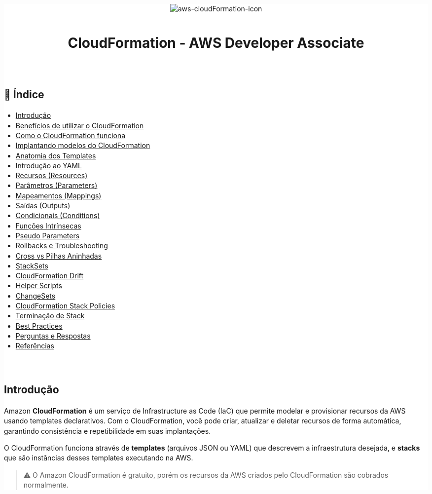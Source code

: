 <p align="center">
	<img src="./img/aws-icons/aws-CloudFormation.png" alt="aws-cloudFormation-icon" style="height:150px; width:150px;" /> 
  <br />
	<h1 align="center">
    CloudFormation - AWS Developer Associate
  </h1>
</p>	

<br />

## :pushpin: Índice

- [Introdução](#introdução)
- [Benefícios de utilizar o CloudFormation](#benefícios-de-utilizar-o-cloudformation)
- [Como o CloudFormation funciona](#como-o-cloudformation-funciona)
- [Implantando modelos do CloudFormation](#implantando-modelos-do-cloudformation)
- [Anatomia dos Templates](#anatomia-dos-templates)
- [Introdução ao YAML](#introdução-ao-yaml)
- [Recursos (Resources)](#recursos-resources)
- [Parâmetros (Parameters)](#parâmetros-parameters)
- [Mapeamentos (Mappings)](#mapeamentos-mappings)
- [Saídas (Outputs)](#saídas-outputs)
- [Condicionais (Conditions)](#condicionais-conditions)
- [Funções Intrínsecas](#funções-intrínsecas)
- [Pseudo Parameters](#pseudo-parameters)
- [Rollbacks e Troubleshooting](#rollbacks-e-troubleshooting)
- [Cross vs Pilhas Aninhadas](#cross-vs-pilhas-aninhadas)
- [StackSets](#stacksets)
- [CloudFormation Drift](#cloudformation-drift)
- [Helper Scripts](#helper-scripts)
- [ChangeSets](#changesets)
- [CloudFormation Stack Policies](#cloudformation-stack-policies)
- [Terminação de Stack](#terminação-de-stack)
- [Best Practices](#best-practices)
- [Perguntas e Respostas](#perguntas-e-respostas)
- [Referências](#books-referências)

<br />

## Introdução

Amazon **CloudFormation** é um serviço de Infrastructure as Code (IaC) que permite modelar e provisionar recursos da AWS usando templates declarativos. Com o CloudFormation, você pode criar, atualizar e deletar recursos de forma automática, garantindo consistência e repetibilidade em suas implantações.

O CloudFormation funciona através de **templates** (arquivos JSON ou YAML) que descrevem a infraestrutura desejada, e **stacks** que são instâncias desses templates executando na AWS.

> ⚠️ O Amazon CloudFormation é gratuito, porém os recursos da AWS criados pelo CloudFormation são cobrados normalmente.
